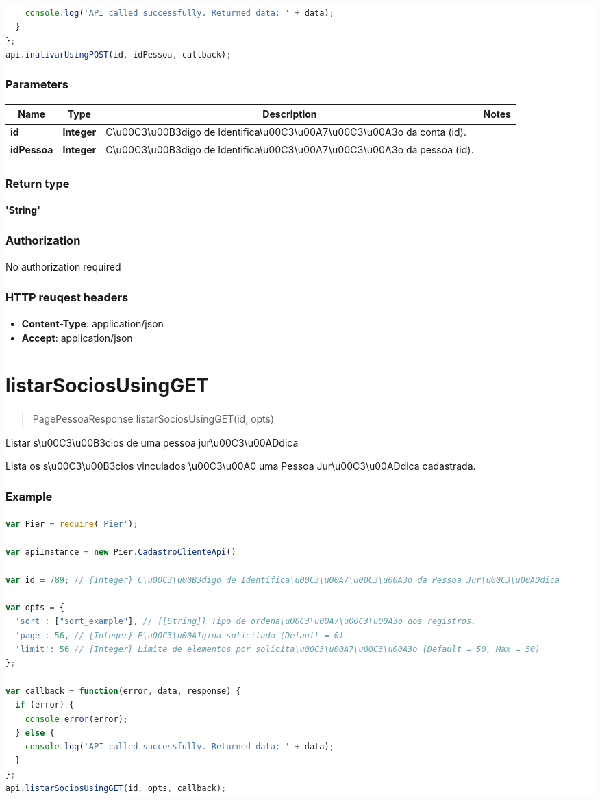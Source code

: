 ```javascript
    console.log('API called successfully. Returned data: ' + data);
  }
};
api.inativarUsingPOST(id, idPessoa, callback);
```

### Parameters

Name | Type | Description  | Notes
------------- | ------------- | ------------- | -------------
 **id** | **Integer**| C\u00C3\u00B3digo de Identifica\u00C3\u00A7\u00C3\u00A3o da conta (id). | 
 **idPessoa** | **Integer**| C\u00C3\u00B3digo de Identifica\u00C3\u00A7\u00C3\u00A3o da pessoa (id). | 

### Return type

**&#39;String&#39;**

### Authorization

No authorization required

### HTTP reuqest headers

 - **Content-Type**: application/json
 - **Accept**: application/json

<a name="listarSociosUsingGET"></a>
# **listarSociosUsingGET**
> PagePessoaResponse listarSociosUsingGET(id, opts)

Listar s\u00C3\u00B3cios de uma pessoa jur\u00C3\u00ADdica

Lista os s\u00C3\u00B3cios vinculados \u00C3\u00A0 uma Pessoa Jur\u00C3\u00ADdica cadastrada.

### Example
```javascript
var Pier = require('Pier');

var apiInstance = new Pier.CadastroClienteApi()

var id = 789; // {Integer} C\u00C3\u00B3digo de Identifica\u00C3\u00A7\u00C3\u00A3o da Pessoa Jur\u00C3\u00ADdica

var opts = { 
  'sort': ["sort_example"], // {[String]} Tipo de ordena\u00C3\u00A7\u00C3\u00A3o dos registros.
  'page': 56, // {Integer} P\u00C3\u00A1gina solicitada (Default = 0)
  'limit': 56 // {Integer} Limite de elementos por solicita\u00C3\u00A7\u00C3\u00A3o (Default = 50, Max = 50)
};

var callback = function(error, data, response) {
  if (error) {
    console.error(error);
  } else {
    console.log('API called successfully. Returned data: ' + data);
  }
};
api.listarSociosUsingGET(id, opts, callback);
```
